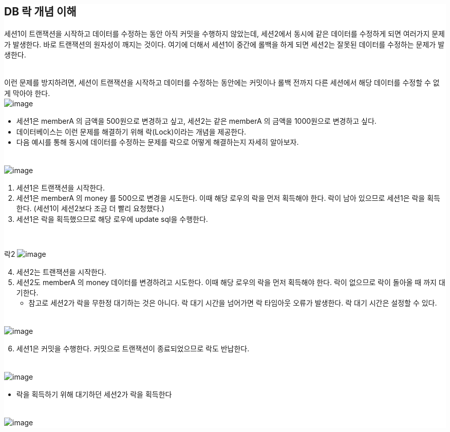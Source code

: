 ## DB 락 개념 이해

세션1이 트랜잭션을 시작하고 데이터를 수정하는 동안 아직 커밋을 수행하지 않았는데, 세션2에서 동시에
같은 데이터를 수정하게 되면 여러가지 문제가 발생한다. 바로 트랜잭션의 원자성이 깨지는 것이다. 여기에
더해서 세션1이 중간에 롤백을 하게 되면 세션2는 잘못된 데이터를 수정하는 문제가 발생한다.


<BR>
이런 문제를 방지하려면, 세션이 트랜잭션을 시작하고 데이터를 수정하는 동안에는 커밋이나 롤백 전까지
다른 세션에서 해당 데이터를 수정할 수 없게 막아야 한다.


<BR>

<img width="419" alt="image" src="https://github.com/zeunxx/Inflearn-Spring-RoadMap/assets/81572478/207f4dfc-f673-430f-a5f5-b4ba611e8674">

- 세션1은 memberA 의 금액을 500원으로 변경하고 싶고, 세션2는 같은 memberA 의 금액을 1000원으로 변경하고 싶다.
- 데이터베이스는 이런 문제를 해결하기 위해 락(Lock)이라는 개념을 제공한다.
- 다음 예시를 통해 동시에 데이터를 수정하는 문제를 락으로 어떻게 해결하는지 자세히 알아보자.


<BR>

<img width="421" alt="image" src="https://github.com/zeunxx/Inflearn-Spring-RoadMap/assets/81572478/a884ea3a-49fc-4356-bb0b-09a41a6ce828">

1. 세션1은 트랜잭션을 시작한다.
2. 세션1은 memberA 의 money 를 500으로 변경을 시도한다. 이때 해당 로우의 락을 먼저 획득해야 한다. 락이 남아 있으므로 세션1은 락을 획득한다. (세션1이 세션2보다 조금 더 빨리 요청했다.)
3. 세션1은 락을 획득했으므로 해당 로우에 update sql을 수행한다.


<BR>

락2
<img width="419" alt="image" src="https://github.com/zeunxx/Inflearn-Spring-RoadMap/assets/81572478/0e736575-d585-4281-b8cf-427dbcd34706">

4. 세션2는 트랜잭션을 시작한다.
5. 세션2도 memberA 의 money 데이터를 변경하려고 시도한다. 이때 해당 로우의 락을 먼저 획득해야 한다. 락이 없으므로 락이 돌아올 때 까지 대기한다. 
    - 참고로 세션2가 락을 무한정 대기하는 것은 아니다. 락 대기 시간을 넘어가면 락 타임아웃 오류가 발생한다. 락 대기 시간은 설정할 수 있다.


<BR>

<img width="419" alt="image" src="https://github.com/zeunxx/Inflearn-Spring-RoadMap/assets/81572478/b1c1cf0f-edb4-4d10-a80b-583504715521">

6. 세션1은 커밋을 수행한다. 커밋으로 트랜잭션이 종료되었으므로 락도 반납한다.


<BR>

<img width="422" alt="image" src="https://github.com/zeunxx/Inflearn-Spring-RoadMap/assets/81572478/13449ec0-0ba6-44b1-99f3-13c03e9ed6e5">

- 락을 획득하기 위해 대기하던 세션2가 락을 획득한다


<BR>

<img width="422" alt="image" src="https://github.com/zeunxx/Inflearn-Spring-RoadMap/assets/81572478/c41ca4b0-0f28-4960-883e-4b12d9a9dd1a">
